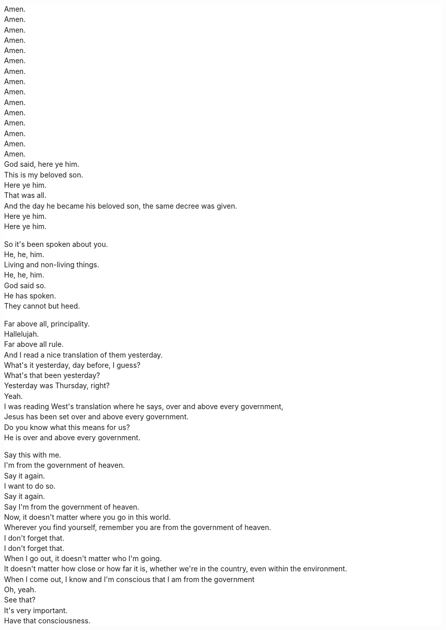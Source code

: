 Amen.  
Amen.  
Amen.  
Amen.  
Amen.  
Amen.  
Amen.  
Amen.  
Amen.  
Amen.  
Amen.  
Amen.  
Amen.  
Amen.  
Amen.  
 God said, here ye him.  
This is my beloved son.  
Here ye him.  
That was all.  
And the day he became his beloved son, the same decree was given.  
Here ye him.  
Here ye him.  


  
 So it's been spoken about you.  
He, he, him.  
Living and non-living things.  
He, he, him.  
God said so.  
He has spoken.  
They cannot but heed.  


  
Far above all, principality.  
Hallelujah.  
 Far above all rule.  
And I read a nice translation of them yesterday.  
What's it yesterday, day before, I guess?  
What's that been yesterday?  
Yesterday was Thursday, right?  
Yeah.  
I was reading West's translation where he says, over and above every government,  
 Jesus has been set over and above every government.  
Do you know what this means for us?  
He is over and above every government.  


  
 Say this with me.  
I'm from the government of heaven.  
Say it again.  
I want to do so.  
Say it again.  
Say I'm from the government of heaven.  
Now, it doesn't matter where you go in this world.  
Wherever you find yourself, remember you are from the government of heaven.  
 I don't forget that.  
I don't forget that.  
When I go out, it doesn't matter who I'm going.  
It doesn't matter how close or how far it is, whether we're in the country, even within the environment.  
When I come out, I know and I'm conscious that I am from the government  
 Oh, yeah.  
See that?  
It's very important.  
Have that consciousness.  
